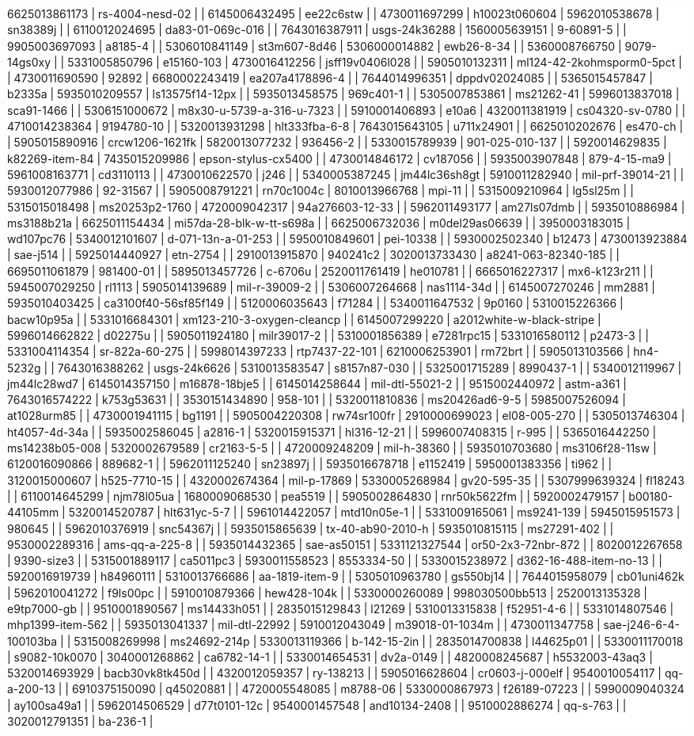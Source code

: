6625013861173 | rs-4004-nesd-02 |  | 6145006432495 | ee22c6stw |  | 4730011697299 | h10023t060604 | 
5962010538678 | sn38389j |  | 6110012024695 | da83-01-069c-016 |  | 7643016387911 | usgs-24k36288 | 
1560005639151 | 9-60891-5 |  | 9905003697093 | a8185-4 |  | 5306010841149 | st3m607-8d46 | 
5306000014882 | ewb26-8-34 |  | 5360008766750 | 9079-14gs0xy |  | 5331005850796 | e15160-103 | 
4730016412256 | jsff19v0406l028 |  | 5905010132311 | ml124-42-2kohmsporm0-5pct |  | 4730011690590 | 92892 | 
6680002243419 | ea207a4178896-4 |  | 7644014996351 | dppdv02024085 |  | 5365015457847 | b2335a | 
5935010209557 | ls13575f14-12px |  | 5935013458575 | 969c401-1 |  | 5305007853861 | ms21262-41 | 
5996013837018 | sca91-1466 |  | 5306151000672 | m8x30-u-5739-a-316-u-7323 |  | 5910001406893 | e10a6 | 
4320011381919 | cs04320-sv-0780 |  | 4710014238364 | 9194780-10 |  | 5320013931298 | hlt333fba-6-8 | 
7643015643105 | u711x24901 |  | 6625010202676 | es470-ch |  | 5905015890916 | crcw1206-1621fk | 
5820013077232 | 936456-2 |  | 5330015789939 | 901-025-010-137 |  | 5920014629835 | k82269-item-84 | 
7435015209986 | epson-stylus-cx5400 |  | 4730014846172 | cv187056 |  | 5935003907848 | 879-4-15-ma9 | 
5961008163771 | cd3110113 |  | 4730010622570 | j246 |  | 5340005387245 | jm44lc36sh8gt | 
5910011282940 | mil-prf-39014-21 |  | 5930012077986 | 92-31567 |  | 5905008791221 | rn70c1004c | 
8010013966768 | mpi-11 |  | 5315009210964 | lg5sl25m |  | 5315015018498 | ms20253p2-1760 | 
4720009042317 | 94a276603-12-33 |  | 5962011493177 | am27ls07dmb |  | 5935010886984 | ms3188b21a | 
6625011154434 | mi57da-28-blk-w-tt-s698a |  | 6625006732036 | m0del29as06639 |  | 3950003183015 | wd107pc76 | 
5340012101607 | d-071-13n-a-01-253 |  | 5950010849601 | pei-10338 |  | 5930002502340 | b12473 | 
4730013923884 | sae-j514 |  | 5925014440927 | etn-2754 |  | 2910013915870 | 940241c2 | 
3020013733430 | a8241-063-82340-185 |  | 6695011061879 | 981400-01 |  | 5895013457726 | c-6706u | 
2520011761419 | he010781 |  | 6665016227317 | mx6-k123r211 |  | 5945007029250 | rl1113 | 
5905014139689 | mil-r-39009-2 |  | 5306007264668 | nas1114-34d |  | 6145007270246 | mm2881 | 
5935010403425 | ca3100f40-56sf85f149 |  | 5120006035643 | f71284 |  | 5340011647532 | 9p0160 | 
5310015226366 | bacw10p95a |  | 5331016684301 | xm123-210-3-oxygen-cleancp |  | 6145007299220 | a2012white-w-black-stripe | 
5996014662822 | d02275u |  | 5905011924180 | milr39017-2 |  | 5310001856389 | e7281rpc15 | 
5331016580112 | p2473-3 |  | 5331004114354 | sr-822a-60-275 |  | 5998014397233 | rtp7437-22-101 | 
6210006253901 | rm72brt |  | 5905013103566 | hn4-5232g |  | 7643016388262 | usgs-24k6626 | 
5310013583547 | s8157n87-030 |  | 5325001715289 | 8990437-1 |  | 5340012119967 | jm44lc28wd7 | 
6145014357150 | m16878-18bje5 |  | 6145014258644 | mil-dtl-55021-2 |  | 9515002440972 | astm-a361 | 
7643016574222 | k753g53631 |  | 3530151434890 | 958-101 |  | 5320011810836 | ms20426ad6-9-5 | 
5985007526094 | at1028urm85 |  | 4730001941115 | bg1191 |  | 5905004220308 | rw74sr100fr | 
2910000699023 | el08-005-270 |  | 5305013746304 | ht4057-4d-34a |  | 5935002586045 | a2816-1 | 
5320015915371 | hl316-12-21 |  | 5996007408315 | r-995 |  | 5365016442250 | ms14238b05-008 | 
5320002679589 | cr2163-5-5 |  | 4720009248209 | mil-h-38360 |  | 5935010703680 | ms3106f28-11sw | 
6120016090866 | 889682-1 |  | 5962011125240 | sn23897j |  | 5935016678718 | e1152419 | 
5950001383356 | ti962 |  | 3120015000607 | h525-7710-15 |  | 4320002674364 | mil-p-17869 | 
5330005268984 | gv20-595-35 |  | 5307999639324 | fl18243 |  | 6110014645299 | njm78l05ua | 
1680009068530 | pea5519 |  | 5905002864830 | rnr50k5622fm |  | 5920002479157 | b00180-44105mm | 
5320014520787 | hlt631yc-5-7 |  | 5961014422057 | mtd10n05e-1 |  | 5331009165061 | ms9241-139 | 
5945015951573 | 980645 |  | 5962010376919 | snc54367j |  | 5935015865639 | tx-40-ab90-2010-h | 
5935010815115 | ms27291-402 |  | 9530002289316 | ams-qq-a-225-8 |  | 5935014432365 | sae-as50151 | 
5331121327544 | or50-2x3-72nbr-872 |  | 8020012267658 | 9390-size3 |  | 5315001889117 | ca5011pc3 | 
5930011558523 | 8553334-50 |  | 5330015238972 | d362-16-488-item-no-13 |  | 5920016919739 | h84960111 | 
5310013766686 | aa-1819-item-9 |  | 5305010963780 | gs550bj14 |  | 7644015958079 | cb01uni462k | 
5962010041272 | f9ls00pc |  | 5910010879366 | hew428-104k |  | 5330000260089 | 998030500bb513 | 
2520013135328 | e9tp7000-gb |  | 9510001890567 | ms14433h051 |  | 2835015129843 | l21269 | 
5310013315838 | f52951-4-6 |  | 5331014807546 | mhp1399-item-562 |  | 5935013041337 | mil-dtl-22992 | 
5910012043049 | m39018-01-1034m |  | 4730011347758 | sae-j246-6-4-100103ba |  | 5315008269998 | ms24692-214p | 
5330013119366 | b-142-15-2in |  | 2835014700838 | l44625p01 |  | 5330011170018 | s9082-10k0070 | 
3040001268862 | ca6782-14-1 |  | 5330014654531 | dv2a-0149 |  | 4820008245687 | h5532003-43aq3 | 
5320014693929 | bacb30vk8tk450d |  | 4320012059357 | ry-138213 |  | 5905016628604 | cr0603-j-000elf | 
9540010054117 | qq-a-200-13 |  | 6910375150090 | q45020881 |  | 4720005548085 | m8788-06 | 
5330000867973 | f26189-07223 |  | 5990009040324 | ay100sa49a1 |  | 5962014506529 | d77t0101-12c | 
9540001457548 | and10134-2408 |  | 9510002886274 | qq-s-763 |  | 3020012791351 | ba-236-1 | 
